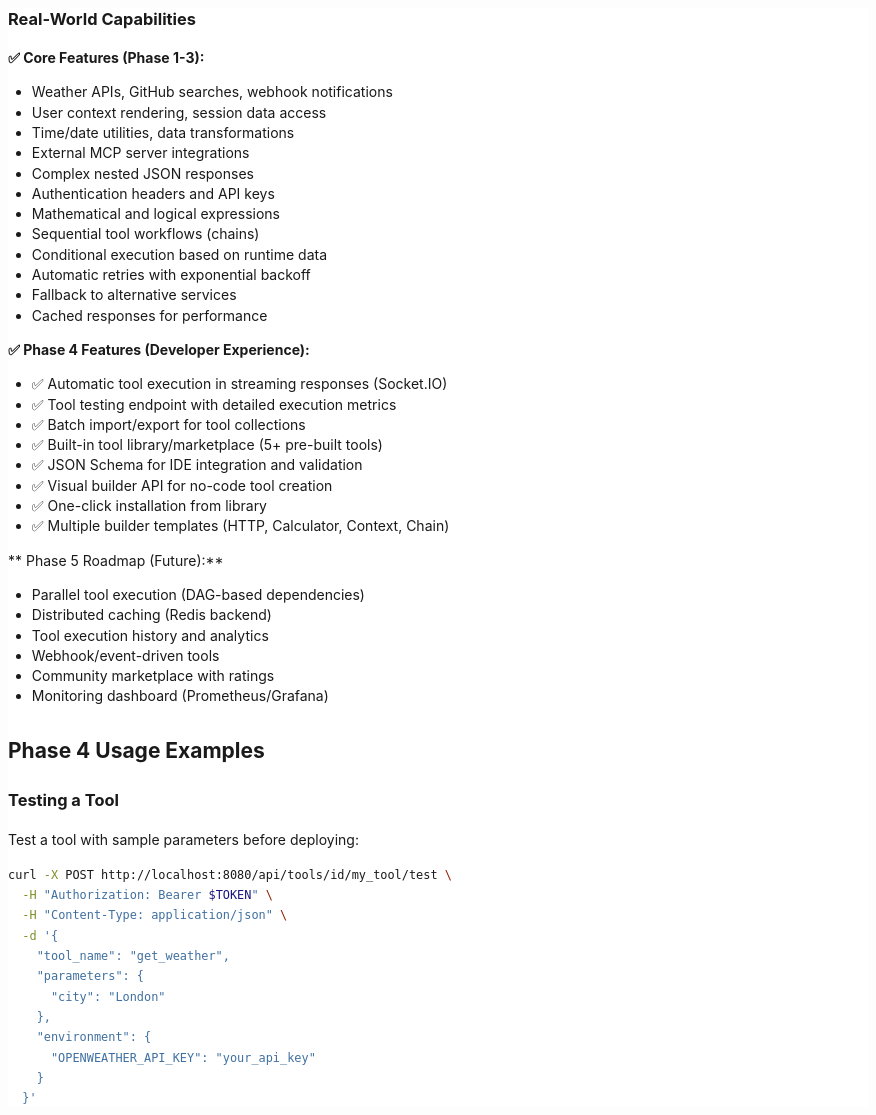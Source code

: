 ### Real-World Capabilities

**✅ Core Features (Phase 1-3):**
- Weather APIs, GitHub searches, webhook notifications
- User context rendering, session data access
- Time/date utilities, data transformations
- External MCP server integrations
- Complex nested JSON responses
- Authentication headers and API keys
- Mathematical and logical expressions
- Sequential tool workflows (chains)
- Conditional execution based on runtime data
- Automatic retries with exponential backoff
- Fallback to alternative services
- Cached responses for performance

**✅ Phase 4 Features (Developer Experience):**
- ✅ Automatic tool execution in streaming responses (Socket.IO)
- ✅ Tool testing endpoint with detailed execution metrics
- ✅ Batch import/export for tool collections
- ✅ Built-in tool library/marketplace (5+ pre-built tools)
- ✅ JSON Schema for IDE integration and validation
- ✅ Visual builder API for no-code tool creation
- ✅ One-click installation from library
- ✅ Multiple builder templates (HTTP, Calculator, Context, Chain)

** Phase 5 Roadmap (Future):**
- Parallel tool execution (DAG-based dependencies)
- Distributed caching (Redis backend)
- Tool execution history and analytics
- Webhook/event-driven tools
- Community marketplace with ratings
- Monitoring dashboard (Prometheus/Grafana)

## Phase 4 Usage Examples

### Testing a Tool

Test a tool with sample parameters before deploying:

```bash
curl -X POST http://localhost:8080/api/tools/id/my_tool/test \
  -H "Authorization: Bearer $TOKEN" \
  -H "Content-Type: application/json" \
  -d '{
    "tool_name": "get_weather",
    "parameters": {
      "city": "London"
    },
    "environment": {
      "OPENWEATHER_API_KEY": "your_api_key"
    }
  }'
```
